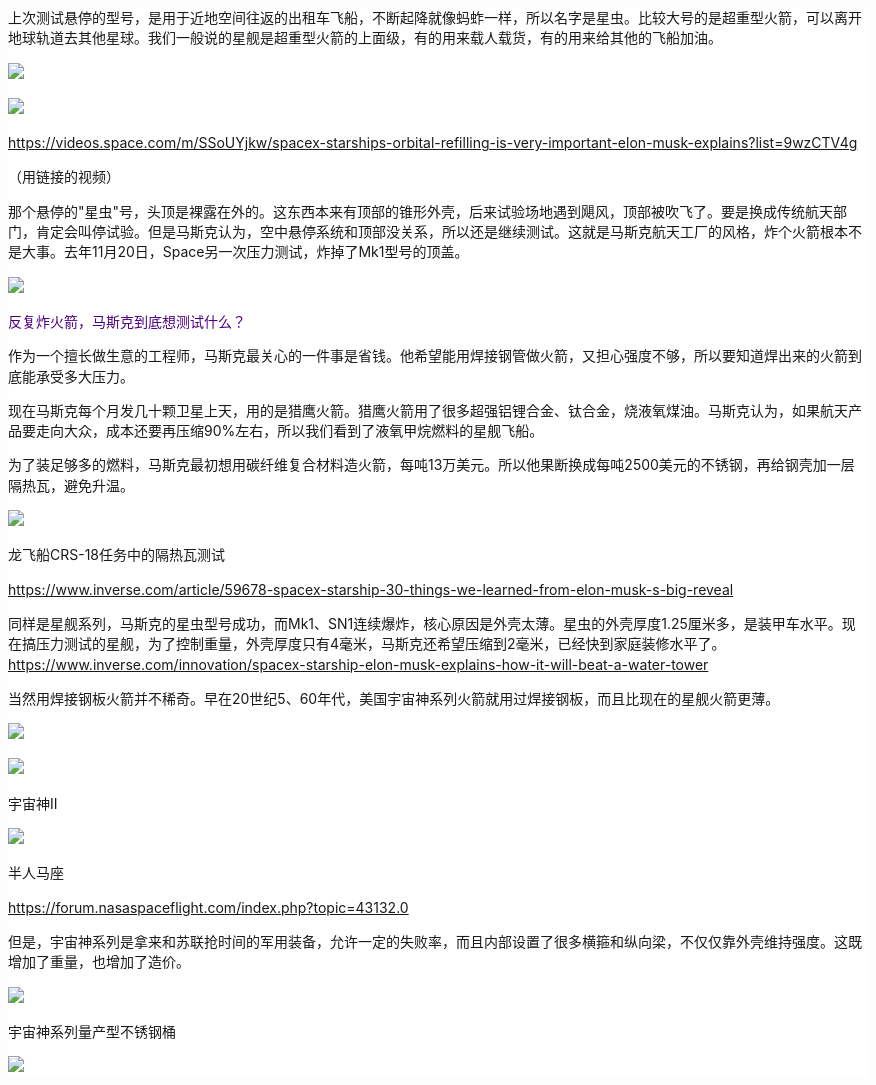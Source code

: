 上次测试悬停的型号，是用于近地空间往返的出租车飞船，不断起降就像蚂蚱一样，所以名字是星虫。比较大号的是超重型火箭，可以离开地球轨道去其他星球。我们一般说的星舰是超重型火箭的上面级，有的用来载人载货，有的用来给其他的飞船加油。

![](https://img.bedtime.news/2023/01/27/63d33e0d44244.jpeg)

![](https://img.bedtime.news/2023/01/27/63d33e0f161ec.jpeg)

<https://videos.space.com/m/SSoUYjkw/spacex-starships-orbital-refilling-is-very-important-elon-musk-explains?list=9wzCTV4g>

（用链接的视频）

那个悬停的"星虫"号，头顶是裸露在外的。这东西本来有顶部的锥形外壳，后来试验场地遇到飓风，顶部被吹飞了。要是换成传统航天部门，肯定会叫停试验。但是马斯克认为，空中悬停系统和顶部没关系，所以还是继续测试。这就是马斯克航天工厂的风格，炸个火箭根本不是大事。去年11月20日，Space另一次压力测试，炸掉了Mk1型号的顶盖。

![](https://img.bedtime.news/2023/01/27/63d33e1c4561f.gif)

<font color="indigo">反复炸火箭，马斯克到底想测试什么？</font>

作为一个擅长做生意的工程师，马斯克最关心的一件事是省钱。他希望能用焊接钢管做火箭，又担心强度不够，所以要知道焊出来的火箭到底能承受多大压力。

现在马斯克每个月发几十颗卫星上天，用的是猎鹰火箭。猎鹰火箭用了很多超强铝锂合金、钛合金，烧液氧煤油。马斯克认为，如果航天产品要走向大众，成本还要再压缩90%左右，所以我们看到了液氧甲烷燃料的星舰飞船。

为了装足够多的燃料，马斯克最初想用碳纤维复合材料造火箭，每吨13万美元。所以他果断换成每吨2500美元的不锈钢，再给钢壳加一层隔热瓦，避免升温。

![](https://img.bedtime.news/2023/01/27/63d33e1fe0d1c.png)

龙飞船CRS-18任务中的隔热瓦测试

<https://www.inverse.com/article/59678-spacex-starship-30-things-we-learned-from-elon-musk-s-big-reveal>

同样是星舰系列，马斯克的星虫型号成功，而Mk1、SN1连续爆炸，核心原因是外壳太薄。星虫的外壳厚度1.25厘米多，是装甲车水平。现在搞压力测试的星舰，为了控制重量，外壳厚度只有4毫米，马斯克还希望压缩到2毫米，已经快到家庭装修水平了。<https://www.inverse.com/innovation/spacex-starship-elon-musk-explains-how-it-will-beat-a-water-tower>

当然用焊接钢板火箭并不稀奇。早在20世纪5、60年代，美国宇宙神系列火箭就用过焊接钢板，而且比现在的星舰火箭更薄。

![](https://img.bedtime.news/2023/01/27/63d33e221dc1f.jpeg)

![](https://img.bedtime.news/2023/01/27/63d33e23afcd1.jpeg)

宇宙神II

![](https://img.bedtime.news/2023/01/27/63d33e25b6462.jpeg)

半人马座

<https://forum.nasaspaceflight.com/index.php?topic=43132.0>

但是，宇宙神系列是拿来和苏联抢时间的军用装备，允许一定的失败率，而且内部设置了很多横箍和纵向梁，不仅仅靠外壳维持强度。这既增加了重量，也增加了造价。

![](https://img.bedtime.news/2023/01/27/63d33e27c5e4d.jpeg)

宇宙神系列量产型不锈钢桶

![](https://img.bedtime.news/2023/01/27/63d33e295681d.jpeg)
